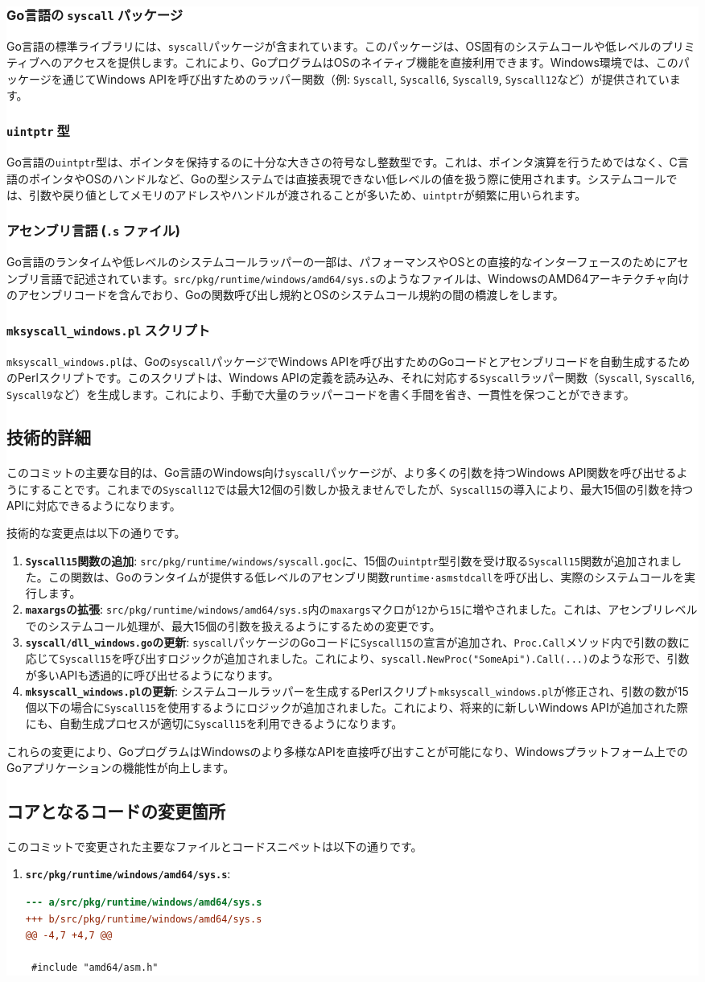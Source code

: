 ### Go言語の `syscall` パッケージ

Go言語の標準ライブラリには、`syscall`パッケージが含まれています。このパッケージは、OS固有のシステムコールや低レベルのプリミティブへのアクセスを提供します。これにより、GoプログラムはOSのネイティブ機能を直接利用できます。Windows環境では、このパッケージを通じてWindows APIを呼び出すためのラッパー関数（例: `Syscall`, `Syscall6`, `Syscall9`, `Syscall12`など）が提供されています。

### `uintptr` 型

Go言語の`uintptr`型は、ポインタを保持するのに十分な大きさの符号なし整数型です。これは、ポインタ演算を行うためではなく、C言語のポインタやOSのハンドルなど、Goの型システムでは直接表現できない低レベルの値を扱う際に使用されます。システムコールでは、引数や戻り値としてメモリのアドレスやハンドルが渡されることが多いため、`uintptr`が頻繁に用いられます。

### アセンブリ言語 (`.s` ファイル)

Go言語のランタイムや低レベルのシステムコールラッパーの一部は、パフォーマンスやOSとの直接的なインターフェースのためにアセンブリ言語で記述されています。`src/pkg/runtime/windows/amd64/sys.s`のようなファイルは、WindowsのAMD64アーキテクチャ向けのアセンブリコードを含んでおり、Goの関数呼び出し規約とOSのシステムコール規約の間の橋渡しをします。

### `mksyscall_windows.pl` スクリプト

`mksyscall_windows.pl`は、Goの`syscall`パッケージでWindows APIを呼び出すためのGoコードとアセンブリコードを自動生成するためのPerlスクリプトです。このスクリプトは、Windows APIの定義を読み込み、それに対応する`Syscall`ラッパー関数（`Syscall`, `Syscall6`, `Syscall9`など）を生成します。これにより、手動で大量のラッパーコードを書く手間を省き、一貫性を保つことができます。

## 技術的詳細

このコミットの主要な目的は、Go言語のWindows向け`syscall`パッケージが、より多くの引数を持つWindows API関数を呼び出せるようにすることです。これまでの`Syscall12`では最大12個の引数しか扱えませんでしたが、`Syscall15`の導入により、最大15個の引数を持つAPIに対応できるようになります。

技術的な変更点は以下の通りです。

1.  **`Syscall15`関数の追加**: `src/pkg/runtime/windows/syscall.goc`に、15個の`uintptr`型引数を受け取る`Syscall15`関数が追加されました。この関数は、Goのランタイムが提供する低レベルのアセンブリ関数`runtime·asmstdcall`を呼び出し、実際のシステムコールを実行します。
2.  **`maxargs`の拡張**: `src/pkg/runtime/windows/amd64/sys.s`内の`maxargs`マクロが`12`から`15`に増やされました。これは、アセンブリレベルでのシステムコール処理が、最大15個の引数を扱えるようにするための変更です。
3.  **`syscall/dll_windows.go`の更新**: `syscall`パッケージのGoコードに`Syscall15`の宣言が追加され、`Proc.Call`メソッド内で引数の数に応じて`Syscall15`を呼び出すロジックが追加されました。これにより、`syscall.NewProc("SomeApi").Call(...)`のような形で、引数が多いAPIも透過的に呼び出せるようになります。
4.  **`mksyscall_windows.pl`の更新**: システムコールラッパーを生成するPerlスクリプト`mksyscall_windows.pl`が修正され、引数の数が15個以下の場合に`Syscall15`を使用するようにロジックが追加されました。これにより、将来的に新しいWindows APIが追加された際にも、自動生成プロセスが適切に`Syscall15`を利用できるようになります。

これらの変更により、GoプログラムはWindowsのより多様なAPIを直接呼び出すことが可能になり、Windowsプラットフォーム上でのGoアプリケーションの機能性が向上します。

## コアとなるコードの変更箇所

このコミットで変更された主要なファイルとコードスニペットは以下の通りです。

1.  **`src/pkg/runtime/windows/amd64/sys.s`**:
    ```diff
    --- a/src/pkg/runtime/windows/amd64/sys.s
    +++ b/src/pkg/runtime/windows/amd64/sys.s
    @@ -4,7 +4,7 @@

     #include "amd64/asm.h"
